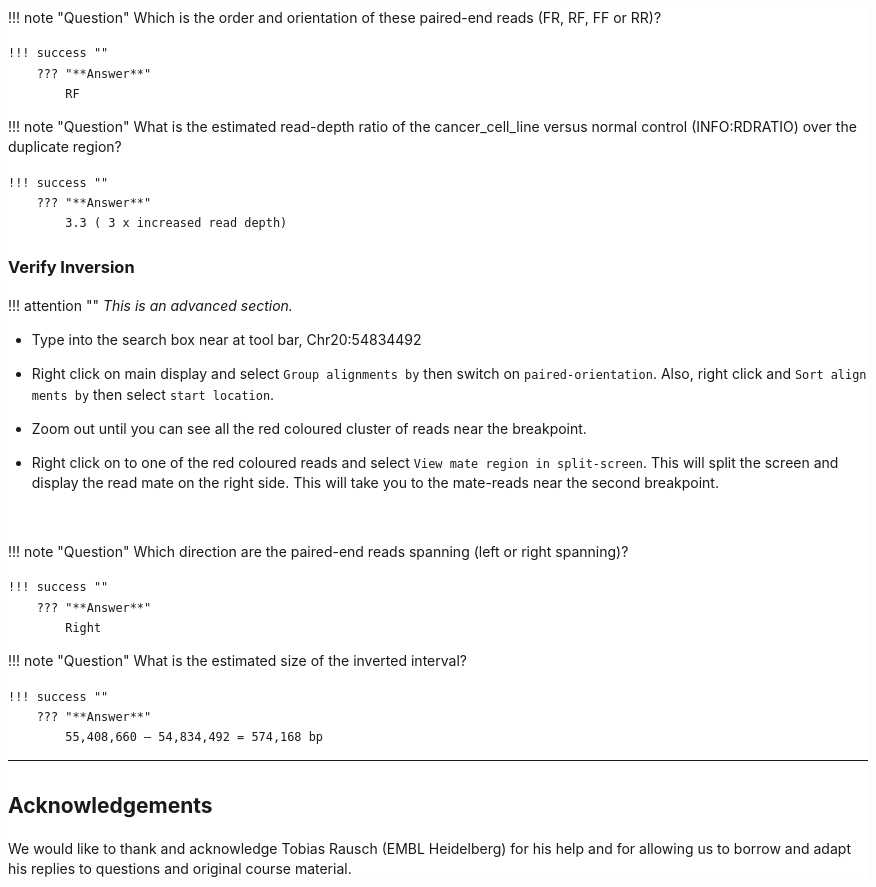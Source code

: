 !!! note "Question"
    Which is the order and orientation of these paired-end reads (FR, RF, FF
    or RR)?

    !!! success ""
        ??? "**Answer**"
            RF

!!! note "Question"
    What is the estimated read-depth ratio of the cancer_cell_line versus
    normal control (INFO:RDRATIO) over the duplicate region?

    !!! success ""
        ??? "**Answer**"
            3.3 ( 3 x increased read depth)

### Verify Inversion

!!! attention ""
    *This is an advanced section.*

- Type into the search box near at tool bar, Chr20:54834492

- Right click on main display and select `Group alignments by` then switch
on `paired-orientation`. Also, right click and `Sort alignments by` then
select `start location`.

- Zoom out until you can see all the red coloured cluster of reads near
the breakpoint.

- Right click on to one of the red coloured reads and select `View mate region in split-screen`.
This will split the screen and display the read mate on the right side.
This will take you to the mate-reads near the second breakpoint.

<br>

!!! note "Question"
    Which direction are the paired-end reads spanning (left or right spanning)?

    !!! success ""
        ??? "**Answer**"
            Right

!!! note "Question"
    What is the estimated size of the inverted interval?

    !!! success ""
        ??? "**Answer**"
            55,408,660 – 54,834,492 = 574,168 bp

***
## Acknowledgements

We would like to thank and acknowledge Tobias Rausch (EMBL Heidelberg)
for his help and for allowing us to borrow and adapt his replies to
questions and original course material.
